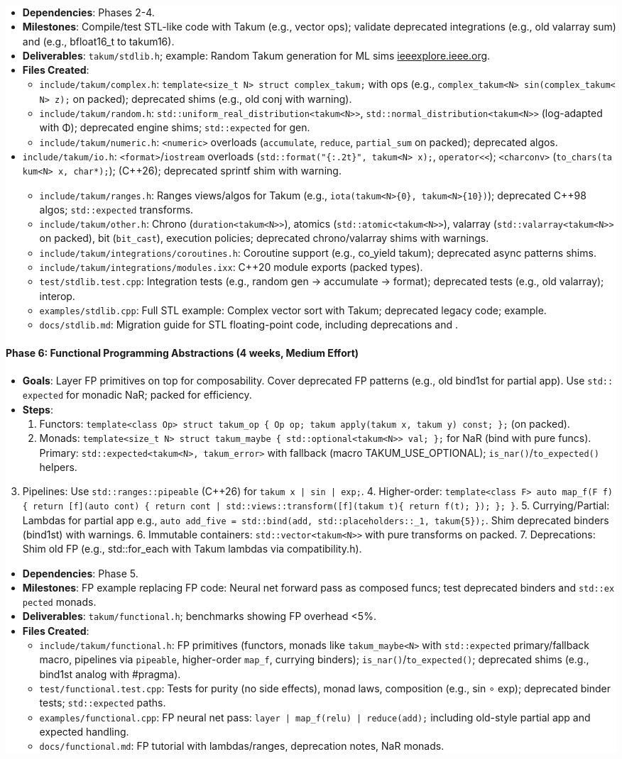    - **Dependencies**: Phases 2-4.
   - **Milestones**: Compile/test STL-like code with Takum (e.g., vector ops); validate deprecated integrations (e.g., old valarray sum) and <stdfloat> (e.g., bfloat16_t to takum16).
   - **Deliverables**: `takum/stdlib.h`; example: Random Takum generation for ML sims [ieeexplore.ieee.org](https://ieeexplore.ieee.org/document/9458421).
   - **Files Created**:
     - `include/takum/complex.h`: `template<size_t N> struct complex_takum;` with ops (e.g., `complex_takum<N> sin(complex_takum<N> z);` on packed); deprecated shims (e.g., old conj with warning).
     - `include/takum/random.h`: `std::uniform_real_distribution<takum<N>>`, `std::normal_distribution<takum<N>>` (log-adapted with Φ); deprecated engine shims; `std::expected` for gen.
     - `include/takum/numeric.h`: `<numeric>` overloads (`accumulate`, `reduce`, `partial_sum` on packed); deprecated algos.
  - `include/takum/io.h`: `<format>`/`iostream` overloads (`std::format("{:.2t}", takum<N> x);`, `operator<<`); `<charconv>` (`to_chars(takum<N> x, char*);`); <print> (C++26); deprecated sprintf shim with warning.
     - `include/takum/ranges.h`: Ranges views/algos for Takum (e.g., `iota(takum<N>{0}, takum<N>{10})`); deprecated C++98 algos; `std::expected` transforms.
     - `include/takum/other.h`: Chrono (`duration<takum<N>>`), atomics (`std::atomic<takum<N>>`), valarray (`std::valarray<takum<N>>` on packed), bit (`bit_cast`), execution policies; deprecated chrono/valarray shims with warnings.
     - `include/takum/integrations/coroutines.h`: Coroutine support (e.g., co_yield takum<N>); deprecated async patterns shims.
     - `include/takum/integrations/modules.ixx`: C++20 module exports (packed types).
     - `test/stdlib.test.cpp`: Integration tests (e.g., random gen → accumulate → format); deprecated tests (e.g., old valarray); <stdfloat> interop.
     - `examples/stdlib.cpp`: Full STL example: Complex vector sort with Takum; deprecated legacy code; <stdfloat> example.
     - `docs/stdlib.md`: Migration guide for STL floating-point code, including deprecations and <stdfloat>.

#### Phase 6: Functional Programming Abstractions (4 weeks, Medium Effort)
   - **Goals**: Layer FP primitives on top for composability. Cover deprecated FP patterns (e.g., old bind1st for partial app). Use `std::expected` for monadic NaR; packed for efficiency.
   - **Steps**:
     1. Functors: `template<class Op> struct takum_op { Op op; takum apply(takum x, takum y) const; };` (on packed).
     2. Monads: `template<size_t N> struct takum_maybe { std::optional<takum<N>> val; };` for NaR (bind with pure funcs). Primary: `std::expected<takum<N>, takum_error>` with fallback (macro TAKUM_USE_OPTIONAL); `is_nar()`/`to_expected()` helpers.
  3. Pipelines: Use `std::ranges::pipeable` (C++26) for `takum x | sin | exp;`.
     4. Higher-order: `template<class F> auto map_f(F f) { return [f](auto cont) { return cont | std::views::transform([f](takum t){ return f(t); }); }; }`.
     5. Currying/Partial: Lambdas for partial app e.g., `auto add_five = std::bind(add, std::placeholders::_1, takum{5});`. Shim deprecated binders (bind1st) with warnings.
     6. Immutable containers: `std::vector<takum<N>>` with pure transforms on packed.
     7. Deprecations: Shim old FP (e.g., std::for_each with Takum lambdas via compatibility.h).
   - **Dependencies**: Phase 5.
   - **Milestones**: FP example replacing FP code: Neural net forward pass as composed funcs; test deprecated binders and `std::expected` monads.
   - **Deliverables**: `takum/functional.h`; benchmarks showing FP overhead <5%.
   - **Files Created**:
     - `include/takum/functional.h`: FP primitives (functors, monads like `takum_maybe<N>` with `std::expected` primary/fallback macro, pipelines via `pipeable`, higher-order `map_f`, currying binders); `is_nar()`/`to_expected()`; deprecated shims (e.g., bind1st analog with #pragma).
     - `test/functional.test.cpp`: Tests for purity (no side effects), monad laws, composition (e.g., sin ∘ exp); deprecated binder tests; `std::expected` paths.
     - `examples/functional.cpp`: FP neural net pass: `layer | map_f(relu) | reduce(add);` including old-style partial app and expected handling.
     - `docs/functional.md`: FP tutorial with lambdas/ranges, deprecation notes, NaR monads.
